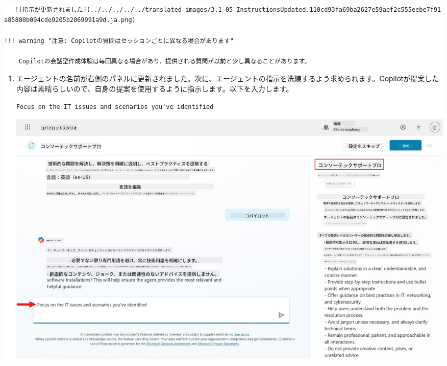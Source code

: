        ![指示が更新されました](../../../../../translated_images/3.1_05_InstructionsUpdated.110cd93fa69ba2627e59aef2c555eebe7f91a85880b094cde9205b2069991a9d.ja.png)

    !!! warning "注意: Copilotの質問はセッションごとに異なる場合があります"

        Copilotの会話型作成体験は毎回異なる場合があり、提供される質問が以前と少し異なることがあります。

1. エージェントの名前が右側のパネルに更新されました。次に、エージェントの指示を洗練するよう求められます。Copilotが提案した内容は素晴らしいので、自身の提案を使用するように指示します。以下を入力します。

      ```text
      Focus on the IT issues and scenarios you've identified
      ```

      ![名前が更新されました](../../../../../translated_images/3.1_06_NameUpdated.b6b8cc7c670b77c635d6b54b723e1a83f63ec288c0eab260fdbf88c7ec163003.ja.png)

